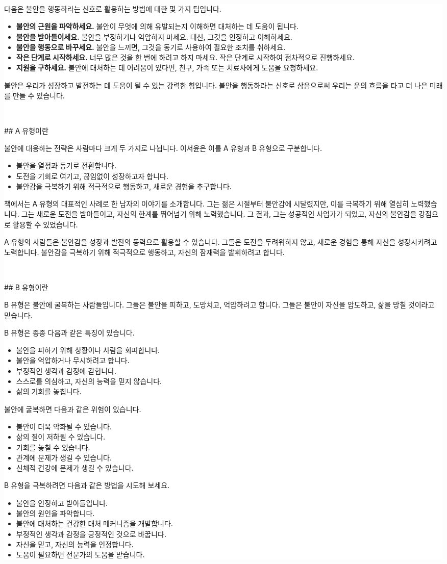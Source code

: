 다음은 불안을 행동하라는 신호로 활용하는 방법에 대한 몇 가지 팁입니다.

* **불안의 근원을 파악하세요.** 불안이 무엇에 의해 유발되는지 이해하면 대처하는 데 도움이 됩니다.
* **불안을 받아들이세요.** 불안을 부정하거나 억압하지 마세요. 대신, 그것을 인정하고 이해하세요.
* **불안을 행동으로 바꾸세요.** 불안을 느끼면, 그것을 동기로 사용하여 필요한 조치를 취하세요.
* **작은 단계로 시작하세요.** 너무 많은 것을 한 번에 하려고 하지 마세요. 작은 단계로 시작하여 점차적으로 진행하세요.
* **지원을 구하세요.** 불안에 대처하는 데 어려움이 있다면, 친구, 가족 또는 치료사에게 도움을 요청하세요.

불안은 우리가 성장하고 발전하는 데 도움이 될 수 있는 강력한 힘입니다. 불안을 행동하라는 신호로 삼음으로써 우리는 운의 흐름을 타고 더 나은 미래를 만들 수 있습니다.

<p>&nbsp;</p>
## A 유형이란

불안에 대응하는 전략은 사람마다 크게 두 가지로 나뉩니다. 이서윤은 이를 A 유형과 B 유형으로 구분합니다.



* 불안을 열정과 동기로 전환합니다.
* 도전을 기회로 여기고, 끊임없이 성장하고자 합니다.
* 불안감을 극복하기 위해 적극적으로 행동하고, 새로운 경험을 추구합니다.



책에서는 A 유형의 대표적인 사례로 한 남자의 이야기를 소개합니다. 그는 젊은 시절부터 불안감에 시달렸지만, 이를 극복하기 위해 열심히 노력했습니다. 그는 새로운 도전을 받아들이고, 자신의 한계를 뛰어넘기 위해 노력했습니다. 그 결과, 그는 성공적인 사업가가 되었고, 자신의 불안감을 강점으로 활용할 수 있었습니다.

A 유형의 사람들은 불안감을 성장과 발전의 동력으로 활용할 수 있습니다. 그들은 도전을 두려워하지 않고, 새로운 경험을 통해 자신을 성장시키려고 노력합니다. 불안감을 극복하기 위해 적극적으로 행동하고, 자신의 잠재력을 발휘하려고 합니다.

<p>&nbsp;</p>
## B 유형이란



B 유형은 불안에 굴복하는 사람들입니다. 그들은 불안을 피하고, 도망치고, 억압하려고 합니다. 그들은 불안이 자신을 압도하고, 삶을 망칠 것이라고 믿습니다.

B 유형은 종종 다음과 같은 특징이 있습니다.

- 불안을 피하기 위해 상황이나 사람을 회피합니다.
- 불안을 억압하거나 무시하려고 합니다.
- 부정적인 생각과 감정에 갇힙니다.
- 스스로를 의심하고, 자신의 능력을 믿지 않습니다.
- 삶의 기회를 놓칩니다.



불안에 굴복하면 다음과 같은 위험이 있습니다.

- 불안이 더욱 악화될 수 있습니다.
- 삶의 질이 저하될 수 있습니다.
- 기회를 놓칠 수 있습니다.
- 관계에 문제가 생길 수 있습니다.
- 신체적 건강에 문제가 생길 수 있습니다.



B 유형을 극복하려면 다음과 같은 방법을 시도해 보세요.

- 불안을 인정하고 받아들입니다.
- 불안의 원인을 파악합니다.
- 불안에 대처하는 건강한 대처 메커니즘을 개발합니다.
- 부정적인 생각과 감정을 긍정적인 것으로 바꿉니다.
- 자신을 믿고, 자신의 능력을 인정합니다.
- 도움이 필요하면 전문가의 도움을 받습니다.
